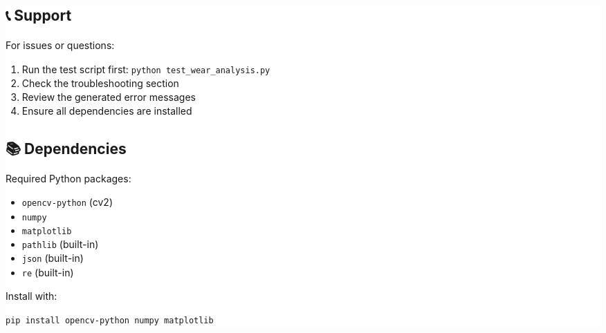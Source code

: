 ## 📞 Support

For issues or questions:
1. Run the test script first: `python test_wear_analysis.py`
2. Check the troubleshooting section
3. Review the generated error messages
4. Ensure all dependencies are installed

## 📚 Dependencies

Required Python packages:
- `opencv-python` (cv2)
- `numpy`
- `matplotlib`
- `pathlib` (built-in)
- `json` (built-in)
- `re` (built-in)

Install with:
```bash
pip install opencv-python numpy matplotlib
```
